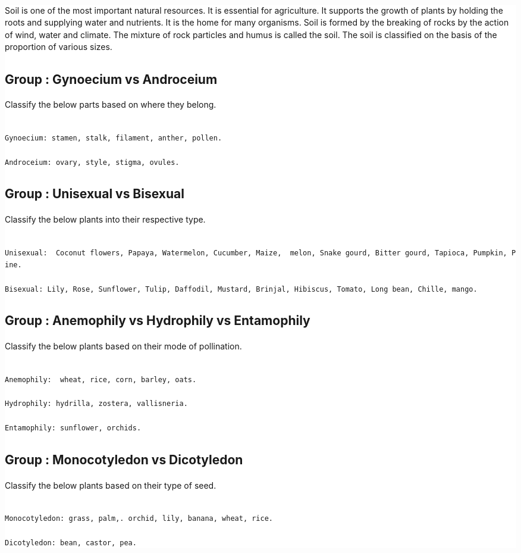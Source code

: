 Soil is one of the most important natural resources. It is essential for agriculture. It supports the growth of plants by holding the roots and supplying water and nutrients. It is the home for many organisms. Soil is formed by the breaking of rocks by the action of wind, water and climate. The mixture of rock particles and humus is called the soil. The soil is classified on the basis of the proportion of various sizes.

## Group : Gynoecium vs Androceium

Classify the below parts based on where they belong.

```

Gynoecium: stamen, stalk, filament, anther, pollen. 

Androceium: ovary, style, stigma, ovules.

``` 

## Group : Unisexual vs Bisexual

Classify the below plants into their respective type.

```

Unisexual:  Coconut flowers, Papaya, Watermelon, Cucumber, Maize,  melon, Snake gourd, Bitter gourd, Tapioca, Pumpkin, Pine.

Bisexual: Lily, Rose, Sunflower, Tulip, Daffodil, Mustard, Brinjal, Hibiscus, Tomato, Long bean, Chille, mango.

```

## Group : Anemophily vs Hydrophily vs Entamophily

Classify the below plants based on their mode of pollination.

```

Anemophily:  wheat, rice, corn, barley, oats.

Hydrophily: hydrilla, zostera, vallisneria. 

Entamophily: sunflower, orchids. 

```

## Group : Monocotyledon vs Dicotyledon

Classify the below plants based on their type of seed.

```

Monocotyledon: grass, palm,. orchid, lily, banana, wheat, rice. 

Dicotyledon: bean, castor, pea.

```
